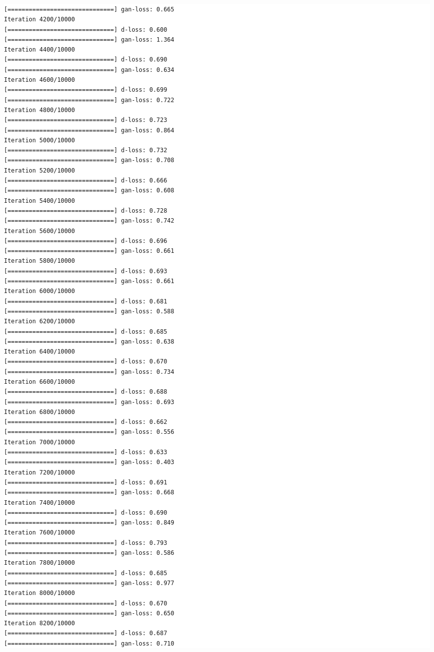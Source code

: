     [==============================] gan-loss: 0.665
    Iteration 4200/10000
    [==============================] d-loss: 0.600
    [==============================] gan-loss: 1.364
    Iteration 4400/10000
    [==============================] d-loss: 0.690
    [==============================] gan-loss: 0.634
    Iteration 4600/10000
    [==============================] d-loss: 0.699
    [==============================] gan-loss: 0.722
    Iteration 4800/10000
    [==============================] d-loss: 0.723
    [==============================] gan-loss: 0.864
    Iteration 5000/10000
    [==============================] d-loss: 0.732
    [==============================] gan-loss: 0.708
    Iteration 5200/10000
    [==============================] d-loss: 0.666
    [==============================] gan-loss: 0.608
    Iteration 5400/10000
    [==============================] d-loss: 0.728
    [==============================] gan-loss: 0.742
    Iteration 5600/10000
    [==============================] d-loss: 0.696
    [==============================] gan-loss: 0.661
    Iteration 5800/10000
    [==============================] d-loss: 0.693
    [==============================] gan-loss: 0.661
    Iteration 6000/10000
    [==============================] d-loss: 0.681
    [==============================] gan-loss: 0.588
    Iteration 6200/10000
    [==============================] d-loss: 0.685
    [==============================] gan-loss: 0.638
    Iteration 6400/10000
    [==============================] d-loss: 0.670
    [==============================] gan-loss: 0.734
    Iteration 6600/10000
    [==============================] d-loss: 0.688
    [==============================] gan-loss: 0.693
    Iteration 6800/10000
    [==============================] d-loss: 0.662
    [==============================] gan-loss: 0.556
    Iteration 7000/10000
    [==============================] d-loss: 0.633
    [==============================] gan-loss: 0.403
    Iteration 7200/10000
    [==============================] d-loss: 0.691
    [==============================] gan-loss: 0.668
    Iteration 7400/10000
    [==============================] d-loss: 0.690
    [==============================] gan-loss: 0.849
    Iteration 7600/10000
    [==============================] d-loss: 0.793
    [==============================] gan-loss: 0.586
    Iteration 7800/10000
    [==============================] d-loss: 0.685
    [==============================] gan-loss: 0.977
    Iteration 8000/10000
    [==============================] d-loss: 0.670
    [==============================] gan-loss: 0.650
    Iteration 8200/10000
    [==============================] d-loss: 0.687
    [==============================] gan-loss: 0.710